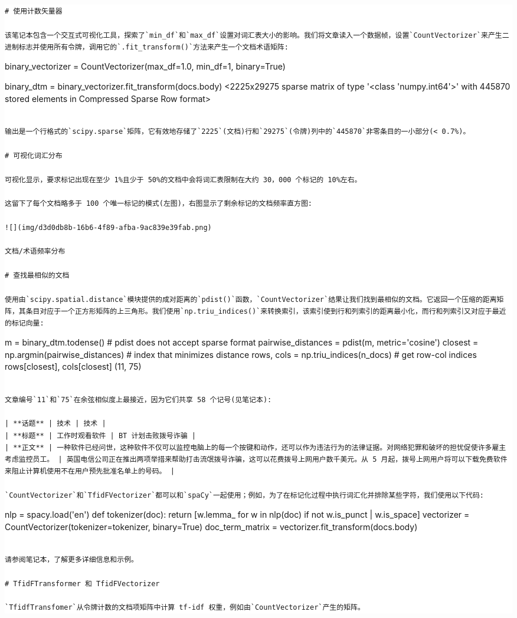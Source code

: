 ```
# 使用计数矢量器

该笔记本包含一个交互式可视化工具，探索了`min_df`和`max_df`设置对词汇表大小的影响。我们将文章读入一个数据帧，设置`CountVectorizer`来产生二进制标志并使用所有令牌，调用它的`.fit_transform()`方法来产生一个文档术语矩阵:

```
binary_vectorizer = CountVectorizer(max_df=1.0,
                                    min_df=1,
                                    binary=True)

binary_dtm = binary_vectorizer.fit_transform(docs.body)
<2225x29275 sparse matrix of type '<class 'numpy.int64'>'
   with 445870 stored elements in Compressed Sparse Row format>
```

输出是一个行格式的`scipy.sparse`矩阵，它有效地存储了`2225`(文档)行和`29275`(令牌)列中的`445870`非零条目的一小部分(< 0.7%)。

# 可视化词汇分布

可视化显示，要求标记出现在至少 1%且少于 50%的文档中会将词汇表限制在大约 30，000 个标记的 10%左右。

这留下了每个文档略多于 100 个唯一标记的模式(左图)，右图显示了剩余标记的文档频率直方图:

![](img/d3d0db8b-16b6-4f89-afba-9ac839e39fab.png)

文档/术语频率分布

# 查找最相似的文档

使用由`scipy.spatial.distance`模块提供的成对距离的`pdist()`函数，`CountVectorizer`结果让我们找到最相似的文档。它返回一个压缩的距离矩阵，其条目对应于一个正方形矩阵的上三角形。我们使用`np.triu_indices()`来转换索引，该索引使到行和列索引的距离最小化，而行和列索引又对应于最近的标记向量:

```
m = binary_dtm.todense() # pdist does not accept sparse format
pairwise_distances = pdist(m, metric='cosine')
closest = np.argmin(pairwise_distances) # index that minimizes distance
rows, cols = np.triu_indices(n_docs) # get row-col indices
rows[closest], cols[closest]
(11, 75)
```

文章编号`11`和`75`在余弦相似度上最接近，因为它们共享 58 个记号(见笔记本):

| **话题** | 技术 | 技术 |
| **标题** | 工作时观看软件 | BT 计划击败拨号诈骗 |
| **正文** | 一种软件已经问世，这种软件不仅可以监控电脑上的每一个按键和动作，还可以作为违法行为的法律证据。对网络犯罪和破坏的担忧促使许多雇主考虑监控员工。 | 英国电信公司正在推出两项举措来帮助打击流氓拨号诈骗，这可以花费拨号上网用户数千美元。从 5 月起，拨号上网用户将可以下载免费软件来阻止计算机使用不在用户预先批准名单上的号码。 |

`CountVectorizer`和`TfidFVectorizer`都可以和`spaCy`一起使用；例如，为了在标记化过程中执行词汇化并排除某些字符，我们使用以下代码:

```
nlp = spacy.load('en')
def tokenizer(doc):
    return [w.lemma_ for w in nlp(doc) 
                if not w.is_punct | w.is_space]
vectorizer = CountVectorizer(tokenizer=tokenizer, binary=True)
doc_term_matrix = vectorizer.fit_transform(docs.body)
```

请参阅笔记本，了解更多详细信息和示例。

# TfidFTransformer 和 TfidFVectorizer

`TfidfTransfomer`从令牌计数的文档项矩阵中计算 tf-idf 权重，例如由`CountVectorizer`产生的矩阵。
```